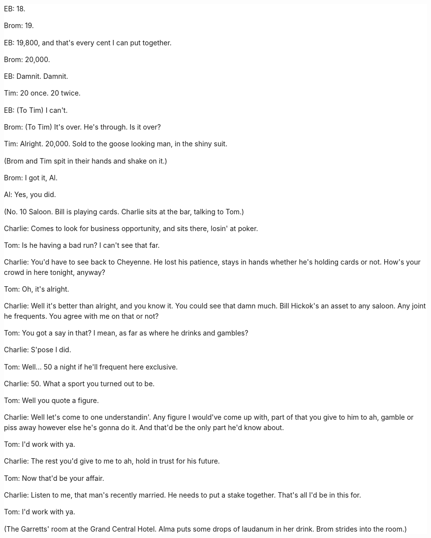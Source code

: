 EB: 18.

Brom: 19.

EB: 19,800, and that's every cent I can put together.

Brom: 20,000.

EB: Damnit. Damnit.

Tim: 20 once. 20 twice.

EB: (To Tim) I can't.

Brom: (To Tim) It's over. He's through. Is it over?

Tim: Alright. 20,000. Sold to the goose looking man, in the shiny suit.

(Brom and Tim spit in their hands and shake on it.)

Brom: I got it, Al.

Al: Yes, you did.

(No. 10 Saloon. Bill is playing cards. Charlie sits at the bar, talking to Tom.)

Charlie: Comes to look for business opportunity, and sits there, losin' at poker.

Tom: Is he having a bad run? I can't see that far.

Charlie: You'd have to see back to Cheyenne. He lost his patience, stays in hands whether he's holding cards or not. How's your crowd in here tonight, anyway?

Tom: Oh, it's alright.

Charlie: Well it's better than alright, and you know it. You could see that damn much. Bill Hickok's an asset to any saloon. Any joint he frequents. You agree with me on that or not?

Tom: You got a say in that? I mean, as far as where he drinks and gambles?

Charlie: S'pose I did.

Tom: Well... 50 a night if he'll frequent here exclusive.

Charlie: 50. What a sport you turned out to be.

Tom: Well you quote a figure.

Charlie: Well let's come to one understandin'. Any figure I would've come up with, part of that you give to him to ah, gamble or piss away however else he's gonna do it. And that'd be the only part he'd know about.

Tom: I'd work with ya.

Charlie: The rest you'd give to me to ah, hold in trust for his future.

Tom: Now that'd be your affair.

Charlie: Listen to me, that man's recently married. He needs to put a stake together. That's all I'd be in this for.

Tom: I'd work with ya.

(The Garretts' room at the Grand Central Hotel. Alma puts some drops of laudanum in her drink. Brom strides into the room.)
